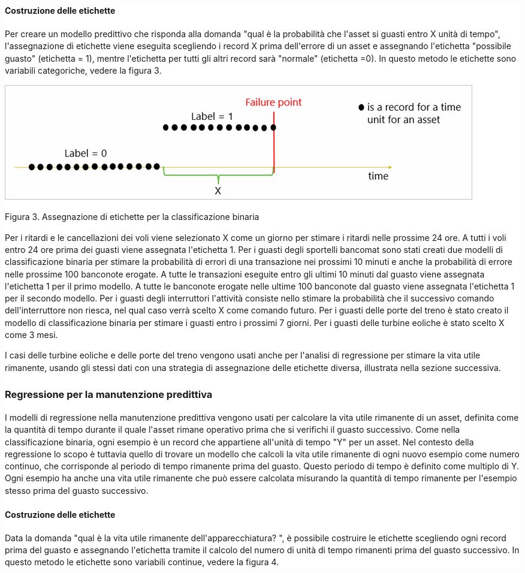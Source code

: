 #### <a name="label-construction"></a>Costruzione delle etichette
Per creare un modello predittivo che risponda alla domanda "qual è la probabilità che l'asset si guasti entro X unità di tempo", l'assegnazione di etichette viene eseguita scegliendo i record X prima dell'errore di un asset e assegnando l'etichetta "possibile guasto" (etichetta = 1), mentre l'etichetta per tutti gli altri record sarà "normale" (etichetta =0). In questo metodo le etichette sono variabili categoriche, vedere la figura 3.

![Figura 3. Assegnazione di etichette per la classificazione binaria](media/cortana-analytics-playbook-predictive-maintenance/labelling-for-binary-classification.png)

Figura 3. Assegnazione di etichette per la classificazione binaria

Per i ritardi e le cancellazioni dei voli viene selezionato X come un giorno per stimare i ritardi nelle prossime 24 ore. A tutti i voli entro 24 ore prima dei guasti viene assegnata l'etichetta 1. Per i guasti degli sportelli bancomat sono stati creati due modelli di classificazione binaria per stimare la probabilità di errori di una transazione nei prossimi 10 minuti e anche la probabilità di errore nelle prossime 100 banconote erogate. A tutte le transazioni eseguite entro gli ultimi 10 minuti dal guasto viene assegnata l'etichetta 1 per il primo modello. A tutte le banconote erogate nelle ultime 100 banconote dal guasto viene assegnata l'etichetta 1 per il secondo modello. Per i guasti degli interruttori l'attività consiste nello stimare la probabilità che il successivo comando dell'interruttore non riesca, nel qual caso verrà scelto X come comando futuro. Per i guasti delle porte del treno è stato creato il modello di classificazione binaria per stimare i guasti entro i prossimi 7 giorni. Per i guasti delle turbine eoliche è stato scelto X come 3 mesi.

I casi delle turbine eoliche e delle porte del treno vengono usati anche per l'analisi di regressione per stimare la vita utile rimanente, usando gli stessi dati con una strategia di assegnazione delle etichette diversa, illustrata nella sezione successiva.

### <a name="regression-for-predictive-maintenance"></a>Regressione per la manutenzione predittiva
I modelli di regressione nella manutenzione predittiva vengono usati per calcolare la vita utile rimanente di un asset, definita come la quantità di tempo durante il quale l'asset rimane operativo prima che si verifichi il guasto successivo. Come nella classificazione binaria, ogni esempio è un record che appartiene all'unità di tempo "Y" per un asset. Nel contesto della regressione lo scopo è tuttavia quello di trovare un modello che calcoli la vita utile rimanente di ogni nuovo esempio come numero continuo, che corrisponde al periodo di tempo rimanente prima del guasto. Questo periodo di tempo è definito come multiplo di Y. Ogni esempio ha anche una vita utile rimanente che può essere calcolata misurando la quantità di tempo rimanente per l'esempio stesso prima del guasto successivo.

#### <a name="label-construction"></a>Costruzione delle etichette
Data la domanda "qual è la vita utile rimanente dell'apparecchiatura?
", è possibile costruire le etichette scegliendo ogni record prima del guasto e assegnando l'etichetta tramite il calcolo del numero di unità di tempo rimanenti prima del guasto successivo. In questo metodo le etichette sono variabili continue, vedere la figura 4.
